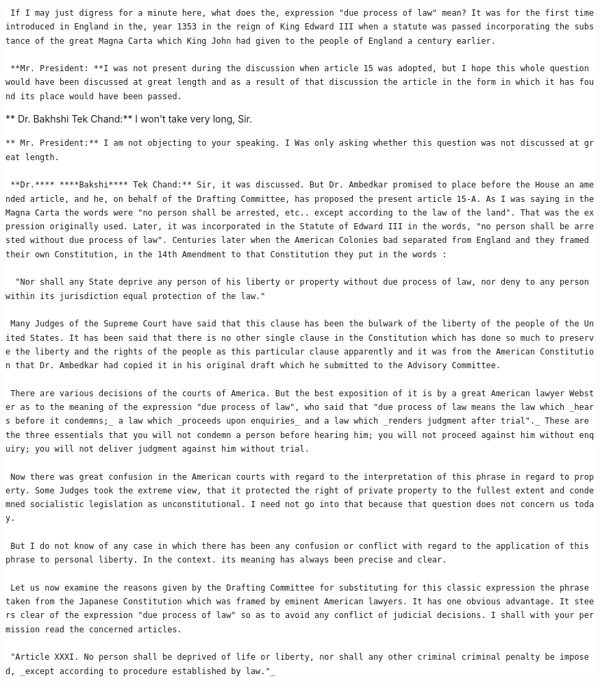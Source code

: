      If I may just digress for a minute here, what does the, expression "due process of law" mean? It was for the first time introduced in England in the, year 1353 in the reign of King Edward III when a statute was passed incorporating the substance of the great Magna Carta which King John had given to the people of England a century earlier.

     **Mr. President: **I was not present during the discussion when article 15 was adopted, but I hope this whole question would have been discussed at great length and as a result of that discussion the article in the form in which it has found its place would have been passed.

   **  Dr. Bakhshi Tek Chand:** I won't take very long, Sir.

    ** Mr. President:** I am not objecting to your speaking. I Was only asking whether this question was not discussed at great length.

     **Dr.**** ****Bakshi**** Tek Chand:** Sir, it was discussed. But Dr. Ambedkar promised to place before the House an amended article, and he, on behalf of the Drafting Committee, has proposed the present article 15-A. As I was saying in the Magna Carta the words were "no person shall be arrested, etc.. except according to the law of the land". That was the expression originally used. Later, it was incorporated in the Statute of Edward III in the words, "no person shall be arrested without due process of law". Centuries later when the American Colonies bad separated from England and they framed their own Constitution, in the 14th Amendment to that Constitution they put in the words :

      "Nor shall any State deprive any person of his liberty or property without due process of law, nor deny to any person within its jurisdiction equal protection of the law."

     Many Judges of the Supreme Court have said that this clause has been the bulwark of the liberty of the people of the United States. It has been said that there is no other single clause in the Constitution which has done so much to preserve the liberty and the rights of the people as this particular clause apparently and it was from the American Constitution that Dr. Ambedkar had copied it in his original draft which he submitted to the Advisory Committee.

     There are various decisions of the courts of America. But the best exposition of it is by a great American lawyer Webster as to the meaning of the expression "due process of law", who said that "due process of law means the law which _hears before it condemns;_ a law which _proceeds upon enquiries_ and a law which _renders judgment after trial"._ These are the three essentials that you will not condemn a person before hearing him; you will not proceed against him without enquiry; you will not deliver judgment against him without trial.

     Now there was great confusion in the American courts with regard to the interpretation of this phrase in regard to property. Some Judges took the extreme view, that it protected the right of private property to the fullest extent and condemned socialistic legislation as unconstitutional. I need not go into that because that question does not concern us today.

     But I do not know of any case in which there has been any confusion or conflict with regard to the application of this phrase to personal liberty. In the context. its meaning has always been precise and clear.  

     Let us now examine the reasons given by the Drafting Committee for substituting for this classic expression the phrase taken from the Japanese Constitution which was framed by eminent American lawyers. It has one obvious advantage. It steers clear of the expression "due process of law" so as to avoid any conflict of judicial decisions. I shall with your permission read the concerned articles.

     "Article XXXI. No person shall be deprived of life or liberty, nor shall any other criminal criminal penalty be imposed, _except according to procedure established by law."_

